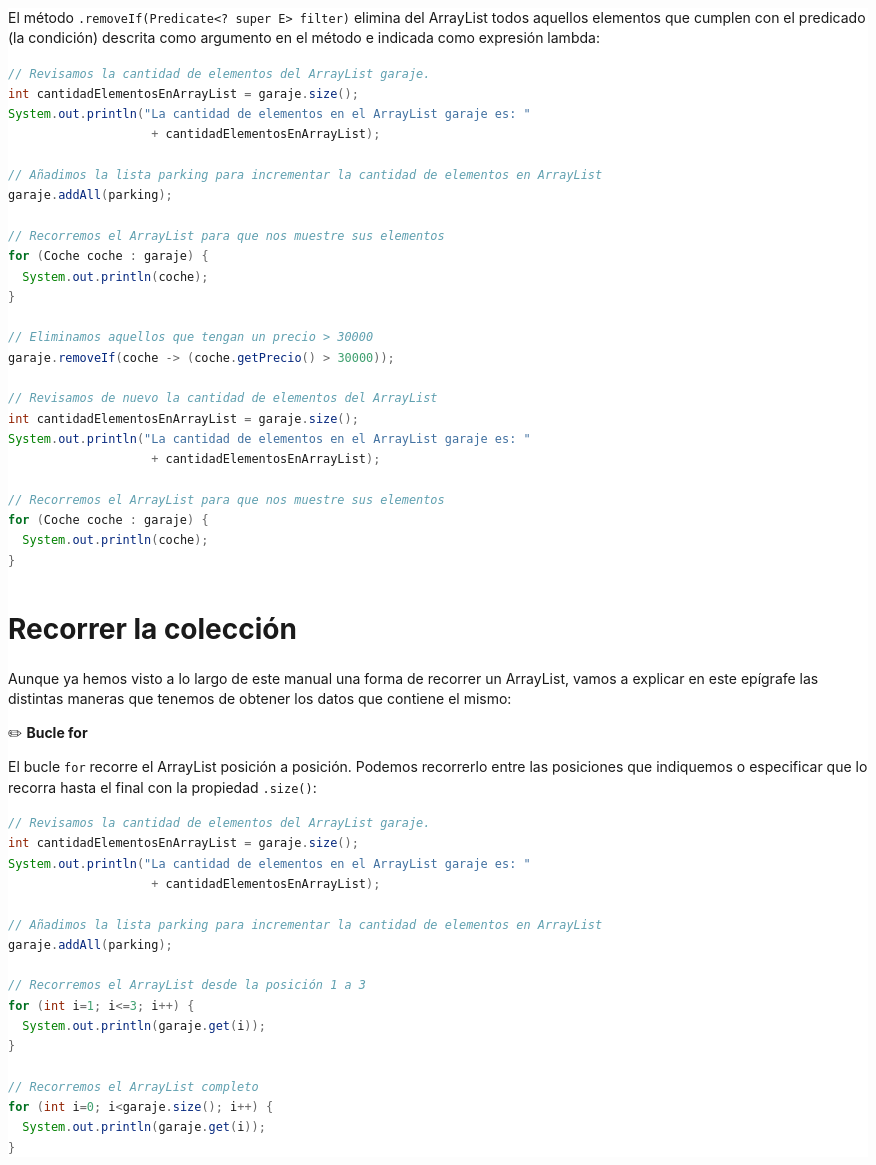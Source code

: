 El método `.removeIf(Predicate<? super E> filter)` elimina del ArrayList todos aquellos elementos que cumplen con el predicado (la condición) descrita como argumento en el método e indicada como expresión lambda:

``` Java
// Revisamos la cantidad de elementos del ArrayList garaje.
int cantidadElementosEnArrayList = garaje.size();
System.out.println("La cantidad de elementos en el ArrayList garaje es: " 
                    + cantidadElementosEnArrayList);

// Añadimos la lista parking para incrementar la cantidad de elementos en ArrayList
garaje.addAll(parking);

// Recorremos el ArrayList para que nos muestre sus elementos
for (Coche coche : garaje) {
  System.out.println(coche);
}

// Eliminamos aquellos que tengan un precio > 30000
garaje.removeIf(coche -> (coche.getPrecio() > 30000));

// Revisamos de nuevo la cantidad de elementos del ArrayList
int cantidadElementosEnArrayList = garaje.size();
System.out.println("La cantidad de elementos en el ArrayList garaje es: " 
                    + cantidadElementosEnArrayList);

// Recorremos el ArrayList para que nos muestre sus elementos
for (Coche coche : garaje) {
  System.out.println(coche);
}
```

<a name="recorrer"></a>

# Recorrer la colección

Aunque ya hemos visto a lo largo de este manual una forma de recorrer un ArrayList, vamos a explicar en este epígrafe las distintas maneras que tenemos de obtener los datos que contiene el mismo:

✏️ **Bucle for**

El bucle `for` recorre el ArrayList posición a posición. Podemos recorrerlo entre las posiciones que indiquemos o especificar que lo recorra hasta el final con la propiedad `.size()`:

``` Java
// Revisamos la cantidad de elementos del ArrayList garaje.
int cantidadElementosEnArrayList = garaje.size();
System.out.println("La cantidad de elementos en el ArrayList garaje es: " 
                    + cantidadElementosEnArrayList);

// Añadimos la lista parking para incrementar la cantidad de elementos en ArrayList
garaje.addAll(parking);

// Recorremos el ArrayList desde la posición 1 a 3
for (int i=1; i<=3; i++) {
  System.out.println(garaje.get(i));
}

// Recorremos el ArrayList completo
for (int i=0; i<garaje.size(); i++) {
  System.out.println(garaje.get(i));
}
```
